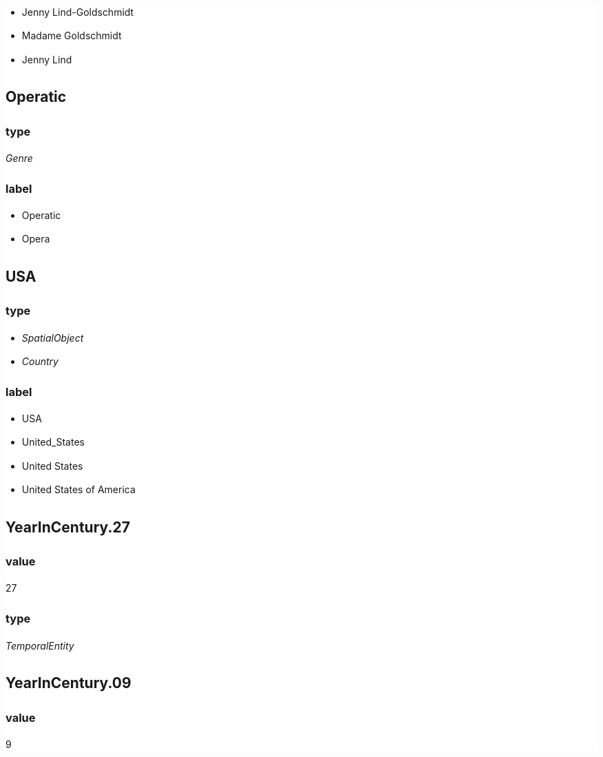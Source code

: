  - Jenny Lind-Goldschmidt

 - Madame Goldschmidt

 - Jenny Lind

## Operatic

### type


*Genre*

### label

 - Operatic

 - Opera

## USA

### type

 - *SpatialObject*

 - *Country*

### label

 - USA

 - United_States

 - United States

 - United States of America

## YearInCentury.27

### value


27

### type


*TemporalEntity*

## YearInCentury.09

### value


9
